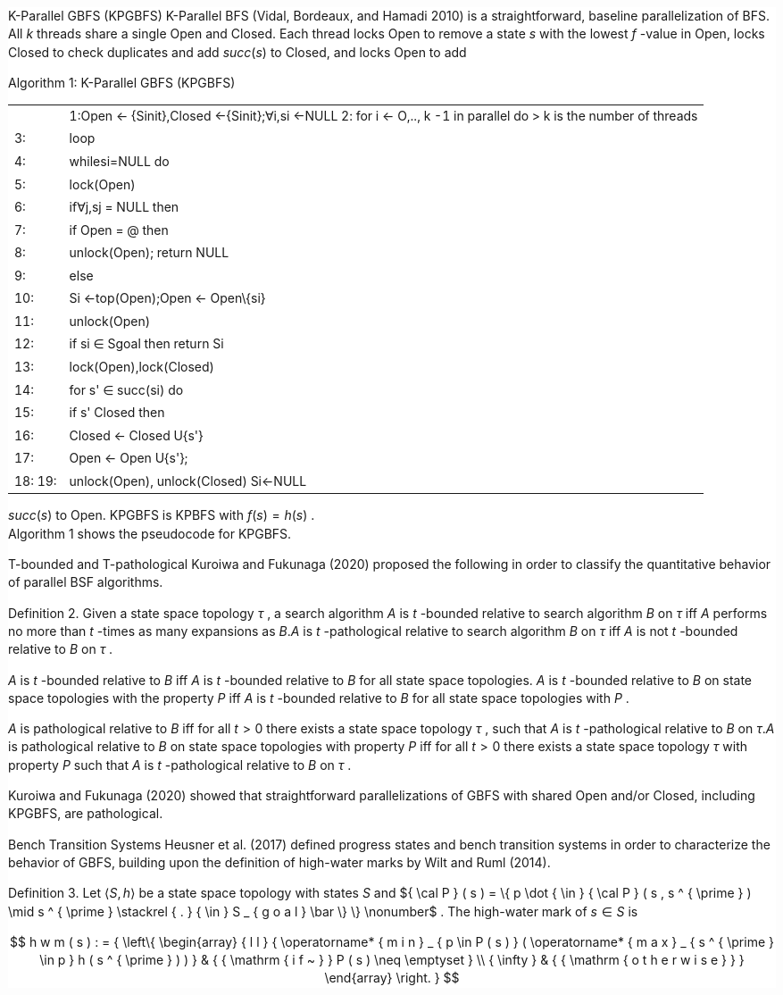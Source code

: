 K-Parallel GBFS (KPGBFS) K-Parallel BFS (Vidal, Bordeaux, and Hamadi 2010) is a straightforward, baseline parallelization of BFS. All $k$ threads share a single Open and Closed. Each thread locks Open to remove a state $s$ with the lowest $f$ -value in Open, locks Closed to check duplicates and add $s u c c ( s )$ to Closed, and locks Open to add

Algorithm 1: K-Parallel GBFS (KPGBFS)   

<html><body><table><tr><td></td><td>1:Open ← {Sinit},Closed ←{Sinit};∀i,si ←NULL 2: for i ← O,.., k -1 in parallel do > k is the number of threads</td></tr><tr><td>3:</td><td>loop</td></tr><tr><td>4:</td><td>whilesi=NULL do</td></tr><tr><td>5:</td><td>lock(Open)</td></tr><tr><td>6:</td><td>if∀j,sj = NULL then</td></tr><tr><td>7:</td><td>if Open = @ then</td></tr><tr><td>8:</td><td>unlock(Open); return NULL</td></tr><tr><td>9:</td><td>else</td></tr><tr><td>10:</td><td>Si ←top(Open);Open ← Open\{si}</td></tr><tr><td>11:</td><td>unlock(Open)</td></tr><tr><td>12:</td><td>if si ∈ Sgoal then return Si</td></tr><tr><td>13:</td><td>lock(Open),lock(Closed)</td></tr><tr><td>14:</td><td>for s' ∈ succ(si) do</td></tr><tr><td>15:</td><td>if s' Closed then</td></tr><tr><td>16:</td><td>Closed ← Closed U{s'}</td></tr><tr><td>17:</td><td>Open ← Open U{s'};</td></tr><tr><td>18: 19:</td><td>unlock(Open), unlock(Closed) Si←NULL</td></tr></table></body></html>

$s u c c ( s )$ to Open. KPGBFS is KPBFS with $f ( s ) = h ( s )$ .   
Algorithm 1 shows the pseudocode for KPGBFS.

T-bounded and T-pathological Kuroiwa and Fukunaga (2020) proposed the following in order to classify the quantitative behavior of parallel BSF algorithms.

Definition 2. Given a state space topology $\tau$ , a search algorithm $A$ is $t$ -bounded relative to search algorithm $B$ on $\tau$ iff $A$ performs no more than $t$ -times as many expansions as $B . A$ is $t$ -pathological relative to search algorithm $B$ on $\tau$ iff $A$ is not $t$ -bounded relative to $B$ on $\tau$ .

$A$ is $t$ -bounded relative to $B$ iff $A$ is $t$ -bounded relative to $B$ for all state space topologies. $A$ is $t$ -bounded relative to $B$ on state space topologies with the property $P$ iff $A$ is $t$ -bounded relative to $B$ for all state space topologies with $P$ .

$A$ is pathological relative to $B$ iff for all $t > 0$ there exists a state space topology $\tau$ , such that $A$ is $t$ -pathological relative to $B$ on $\tau . A$ is pathological relative to $B$ on state space topologies with property $P$ iff for all $t > 0$ there exists a state space topology $\tau$ with property $P$ such that $A$ is $t$ -pathological relative to $B$ on $\tau$ .

Kuroiwa and Fukunaga (2020) showed that straightforward parallelizations of GBFS with shared Open and/or Closed, including KPGBFS, are pathological.

Bench Transition Systems Heusner et al. (2017) defined progress states and bench transition systems in order to characterize the behavior of GBFS, building upon the definition of high-water marks by Wilt and Ruml (2014).

Definition 3. Let $\langle S , h \rangle$ be a state space topology with states $S$ and ${ \cal P } ( s ) = \{ p \dot { \in } { \cal P } ( s , s ^ { \prime } ) \mid s ^ { \prime } \stackrel { . } { \in } S _ { g o a l } \bar  \} \} \nonumber$ . The high-water mark of $s \in S$ is

$$
h w m ( s ) : = { \left\{ \begin{array} { l l } { \operatorname* { m i n } _ { p \in P ( s ) } ( \operatorname* { m a x } _ { s ^ { \prime } \in p } h ( s ^ { \prime } ) ) } & { { \mathrm { i f ~ } } P ( s ) \neq \emptyset } \\ { \infty } & { { \mathrm { o t h e r w i s e } } } \end{array} \right. }
$$
